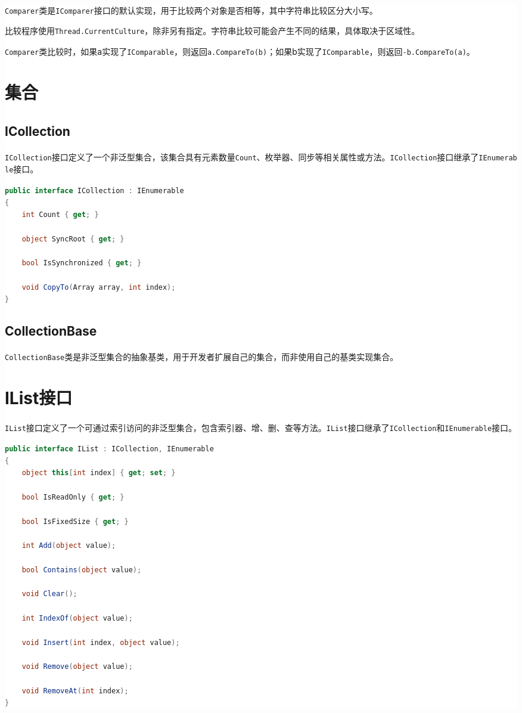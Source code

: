 `Comparer`类是`IComparer`接口的默认实现，用于比较两个对象是否相等，其中字符串比较区分大小写。

比较程序使用`Thread.CurrentCulture`，除非另有指定。字符串比较可能会产生不同的结果，具体取决于区域性。

`Comparer`类比较时，如果a实现了`IComparable`，则返回`a.CompareTo(b)`；如果b实现了`IComparable`，则返回`-b.CompareTo(a)`。

# 集合

## ICollection

`ICollection`接口定义了一个非泛型集合，该集合具有元素数量`Count`、枚举器、同步等相关属性或方法。`ICollection`接口继承了`IEnumerable`接口。

``` csharp
public interface ICollection : IEnumerable
{
    int Count { get; }

    object SyncRoot { get; }

    bool IsSynchronized { get; }

    void CopyTo(Array array, int index);
}
```

## CollectionBase

`CollectionBase`类是非泛型集合的抽象基类，用于开发者扩展自己的集合，而非使用自己的基类实现集合。

# IList接口

`IList`接口定义了一个可通过索引访问的非泛型集合，包含索引器、增、删、查等方法。`IList`接口继承了`ICollection`和`IEnumerable`接口。

``` csharp
public interface IList : ICollection, IEnumerable
{
    object this[int index] { get; set; }

    bool IsReadOnly { get; }

    bool IsFixedSize { get; }

    int Add(object value);

    bool Contains(object value);

    void Clear();

    int IndexOf(object value);

    void Insert(int index, object value);

    void Remove(object value);

    void RemoveAt(int index);
}
```

